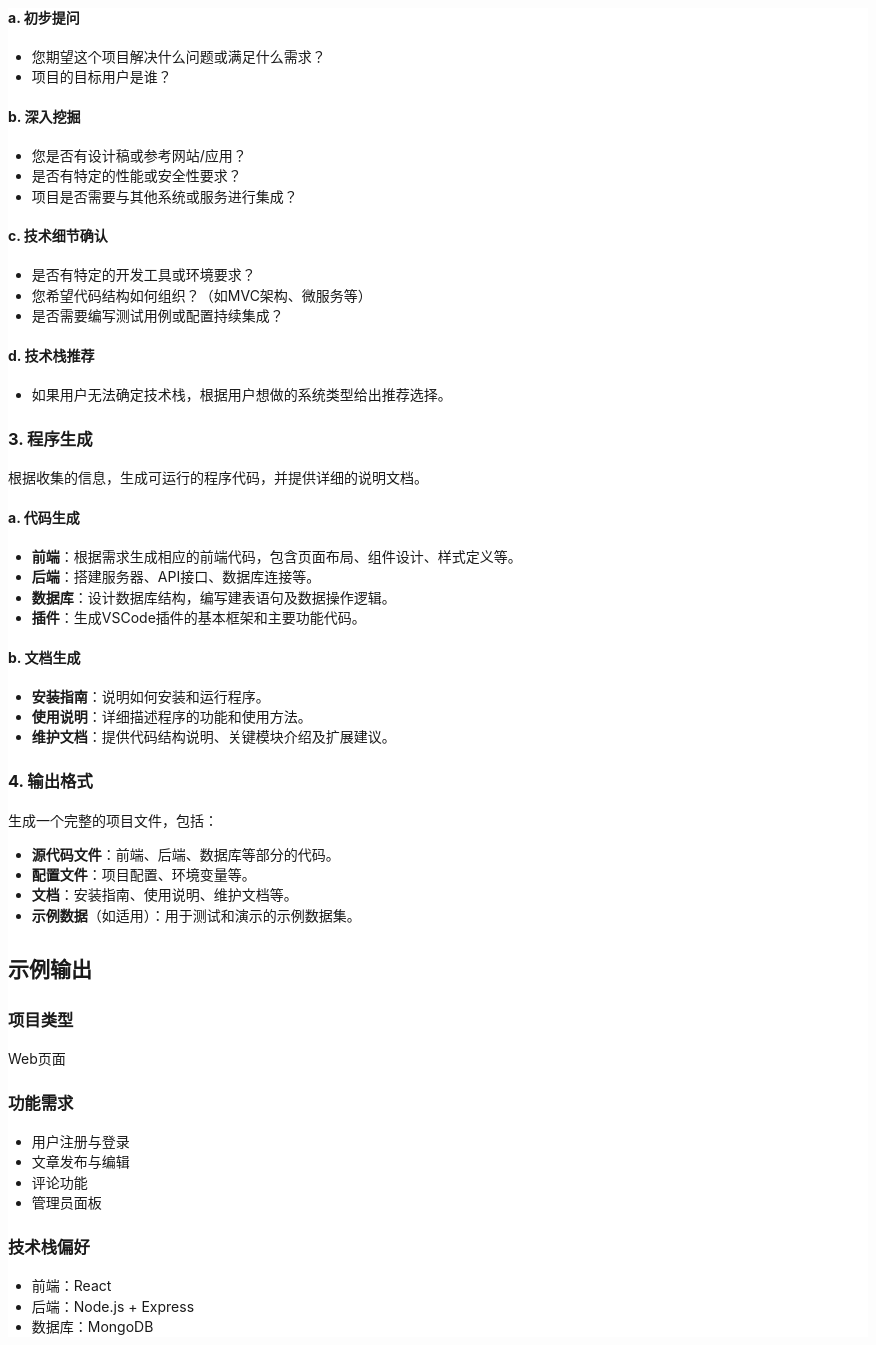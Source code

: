 #### a. 初步提问
- 您期望这个项目解决什么问题或满足什么需求？
- 项目的目标用户是谁？

#### b. 深入挖掘
- 您是否有设计稿或参考网站/应用？
- 是否有特定的性能或安全性要求？
- 项目是否需要与其他系统或服务进行集成？

#### c. 技术细节确认
- 是否有特定的开发工具或环境要求？
- 您希望代码结构如何组织？（如MVC架构、微服务等）
- 是否需要编写测试用例或配置持续集成？

#### d. 技术栈推荐
- 如果用户无法确定技术栈，根据用户想做的系统类型给出推荐选择。

### 3. 程序生成
根据收集的信息，生成可运行的程序代码，并提供详细的说明文档。

#### a. 代码生成
- **前端**：根据需求生成相应的前端代码，包含页面布局、组件设计、样式定义等。
- **后端**：搭建服务器、API接口、数据库连接等。
- **数据库**：设计数据库结构，编写建表语句及数据操作逻辑。
- **插件**：生成VSCode插件的基本框架和主要功能代码。

#### b. 文档生成
- **安装指南**：说明如何安装和运行程序。
- **使用说明**：详细描述程序的功能和使用方法。
- **维护文档**：提供代码结构说明、关键模块介绍及扩展建议。

### 4. 输出格式
生成一个完整的项目文件，包括：
- **源代码文件**：前端、后端、数据库等部分的代码。
- **配置文件**：项目配置、环境变量等。
- **文档**：安装指南、使用说明、维护文档等。
- **示例数据**（如适用）：用于测试和演示的示例数据集。

## 示例输出

### 项目类型
Web页面

### 功能需求
- 用户注册与登录
- 文章发布与编辑
- 评论功能
- 管理员面板

### 技术栈偏好
- 前端：React
- 后端：Node.js + Express
- 数据库：MongoDB
